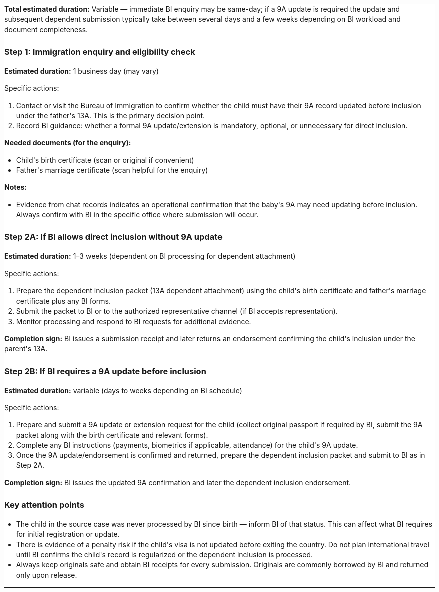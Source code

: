 **Total estimated duration:** Variable — immediate BI enquiry may be same-day; if a 9A update is required the update and subsequent dependent submission typically take between several days and a few weeks depending on BI workload and document completeness.

### Step 1: Immigration enquiry and eligibility check

**Estimated duration:** 1 business day (may vary)

Specific actions:
1. Contact or visit the Bureau of Immigration to confirm whether the child must have their 9A record updated before inclusion under the father's 13A. This is the primary decision point.
2. Record BI guidance: whether a formal 9A update/extension is mandatory, optional, or unnecessary for direct inclusion.

**Needed documents (for the enquiry):**
- Child's birth certificate (scan or original if convenient)
- Father's marriage certificate (scan helpful for the enquiry)

**Notes:**
- Evidence from chat records indicates an operational confirmation that the baby's 9A may need updating before inclusion. Always confirm with BI in the specific office where submission will occur.

### Step 2A: If BI allows direct inclusion without 9A update

**Estimated duration:** 1–3 weeks (dependent on BI processing for dependent attachment)

Specific actions:
1. Prepare the dependent inclusion packet (13A dependent attachment) using the child's birth certificate and father's marriage certificate plus any BI forms.
2. Submit the packet to BI or to the authorized representative channel (if BI accepts representation).
3. Monitor processing and respond to BI requests for additional evidence.

**Completion sign:** BI issues a submission receipt and later returns an endorsement confirming the child's inclusion under the parent's 13A.

### Step 2B: If BI requires a 9A update before inclusion

**Estimated duration:** variable (days to weeks depending on BI schedule)

Specific actions:
1. Prepare and submit a 9A update or extension request for the child (collect original passport if required by BI, submit the 9A packet along with the birth certificate and relevant forms).
2. Complete any BI instructions (payments, biometrics if applicable, attendance) for the child's 9A update.
3. Once the 9A update/endorsement is confirmed and returned, prepare the dependent inclusion packet and submit to BI as in Step 2A.

**Completion sign:** BI issues the updated 9A confirmation and later the dependent inclusion endorsement.

### Key attention points
- The child in the source case was never processed by BI since birth — inform BI of that status. This can affect what BI requires for initial registration or update.
- There is evidence of a penalty risk if the child's visa is not updated before exiting the country. Do not plan international travel until BI confirms the child's record is regularized or the dependent inclusion is processed.
- Always keep originals safe and obtain BI receipts for every submission. Originals are commonly borrowed by BI and returned only upon release.

---